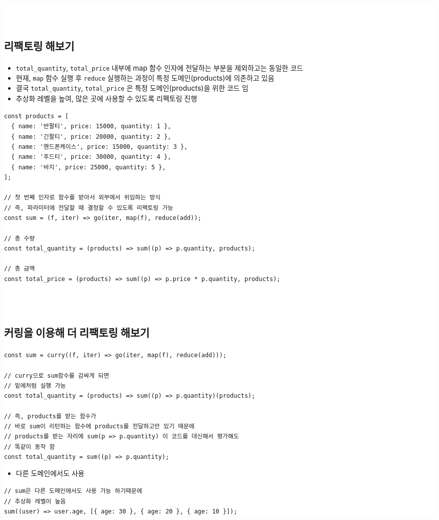 <br>
<br>

## 리팩토링 해보기

- `total_quantity`, `total_price` 내부에 map 함수 인자에 전달하는 부분을 제외하고는 동일한 코드
- 현재, `map` 함수 실행 후 `reduce` 실행하는 과정이 특정 도메인(products)에 의존하고 있음
- 결국 `total_quantity`, `total_price` 은 특정 도메인(products)을 위한 코드 임
- 추상화 레벨을 높여, 많은 곳에 사용할 수 있도록 리팩토링 진행

```tsx
const products = [
  { name: '반팔티', price: 15000, quantity: 1 },
  { name: '긴팔티', price: 20000, quantity: 2 },
  { name: '핸드폰케이스', price: 15000, quantity: 3 },
  { name: '후드티', price: 30000, quantity: 4 },
  { name: '바지', price: 25000, quantity: 5 },
];

// 첫 번째 인자로 함수를 받아서 외부에서 위임하는 방식
// 즉, 파라미터에 전달할 때 결정할 수 있도록 리팩토링 가능
const sum = (f, iter) => go(iter, map(f), reduce(add));

// 총 수량
const total_quantity = (products) => sum((p) => p.quantity, products);

// 총 금액
const total_price = (products) => sum((p) => p.price * p.quantity, products);
```

<br>
<br>

## 커링을 이용해 더 리팩토링 해보기

```tsx
const sum = curry((f, iter) => go(iter, map(f), reduce(add)));

// curry으로 sum함수를 감싸게 되면
// 밑에처럼 실행 가능
const total_quantity = (products) => sum((p) => p.quantity)(products);

// 즉, products를 받는 함수가
// 바로 sum이 리턴하는 함수에 products를 전달하고만 있기 때문에
// products를 받는 자리에 sum(p => p.quantity) 이 코드를 대신해서 평가해도
// 똑같이 동작 함
const total_quantity = sum((p) => p.quantity);
```

- 다른 도메인에서도 사용

```tsx
// sum은 다른 도메인에서도 사용 가능 하기때문에
// 추상화 레벨이 높음
sum((user) => user.age, [{ age: 30 }, { age: 20 }, { age: 10 }]);
```
